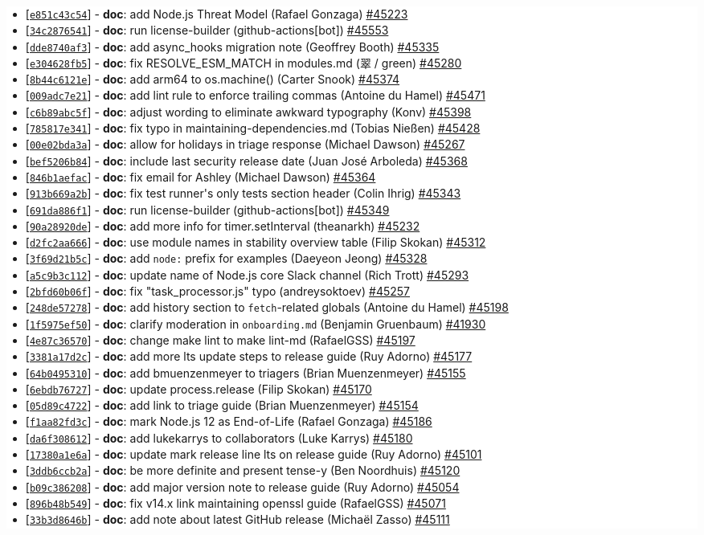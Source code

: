 * \[[`e851c43c54`](https://github.com/nodejs/node/commit/e851c43c54)] - **doc**: add Node.js Threat Model (Rafael Gonzaga) [#45223](https://github.com/nodejs/node/pull/45223)
* \[[`34c2876541`](https://github.com/nodejs/node/commit/34c2876541)] - **doc**: run license-builder (github-actions\[bot]) [#45553](https://github.com/nodejs/node/pull/45553)
* \[[`dde8740af3`](https://github.com/nodejs/node/commit/dde8740af3)] - **doc**: add async\_hooks migration note (Geoffrey Booth) [#45335](https://github.com/nodejs/node/pull/45335)
* \[[`e304628fb5`](https://github.com/nodejs/node/commit/e304628fb5)] - **doc**: fix RESOLVE\_ESM\_MATCH in modules.md (翠 / green) [#45280](https://github.com/nodejs/node/pull/45280)
* \[[`8b44c6121e`](https://github.com/nodejs/node/commit/8b44c6121e)] - **doc**: add arm64 to os.machine() (Carter Snook) [#45374](https://github.com/nodejs/node/pull/45374)
* \[[`009adc7e21`](https://github.com/nodejs/node/commit/009adc7e21)] - **doc**: add lint rule to enforce trailing commas (Antoine du Hamel) [#45471](https://github.com/nodejs/node/pull/45471)
* \[[`c6b89abc5f`](https://github.com/nodejs/node/commit/c6b89abc5f)] - **doc**: adjust wording to eliminate awkward typography (Konv) [#45398](https://github.com/nodejs/node/pull/45398)
* \[[`785817e341`](https://github.com/nodejs/node/commit/785817e341)] - **doc**: fix typo in maintaining-dependencies.md (Tobias Nießen) [#45428](https://github.com/nodejs/node/pull/45428)
* \[[`00e02bda3a`](https://github.com/nodejs/node/commit/00e02bda3a)] - **doc**: allow for holidays in triage response (Michael Dawson) [#45267](https://github.com/nodejs/node/pull/45267)
* \[[`bef5206b84`](https://github.com/nodejs/node/commit/bef5206b84)] - **doc**: include last security release date (Juan José Arboleda) [#45368](https://github.com/nodejs/node/pull/45368)
* \[[`846b1aefac`](https://github.com/nodejs/node/commit/846b1aefac)] - **doc**: fix email for Ashley (Michael Dawson) [#45364](https://github.com/nodejs/node/pull/45364)
* \[[`913b669a2b`](https://github.com/nodejs/node/commit/913b669a2b)] - **doc**: fix test runner's only tests section header (Colin Ihrig) [#45343](https://github.com/nodejs/node/pull/45343)
* \[[`691da886f1`](https://github.com/nodejs/node/commit/691da886f1)] - **doc**: run license-builder (github-actions\[bot]) [#45349](https://github.com/nodejs/node/pull/45349)
* \[[`90a28920de`](https://github.com/nodejs/node/commit/90a28920de)] - **doc**: add more info for timer.setInterval (theanarkh) [#45232](https://github.com/nodejs/node/pull/45232)
* \[[`d2fc2aa666`](https://github.com/nodejs/node/commit/d2fc2aa666)] - **doc**: use module names in stability overview table (Filip Skokan) [#45312](https://github.com/nodejs/node/pull/45312)
* \[[`3f69d21b5c`](https://github.com/nodejs/node/commit/3f69d21b5c)] - **doc**: add `node:` prefix for examples (Daeyeon Jeong) [#45328](https://github.com/nodejs/node/pull/45328)
* \[[`a5c9b3c112`](https://github.com/nodejs/node/commit/a5c9b3c112)] - **doc**: update name of Node.js core Slack channel (Rich Trott) [#45293](https://github.com/nodejs/node/pull/45293)
* \[[`2bfd60b06f`](https://github.com/nodejs/node/commit/2bfd60b06f)] - **doc**: fix "task\_processor.js" typo (andreysoktoev) [#45257](https://github.com/nodejs/node/pull/45257)
* \[[`248de57278`](https://github.com/nodejs/node/commit/248de57278)] - **doc**: add history section to `fetch`-related globals (Antoine du Hamel) [#45198](https://github.com/nodejs/node/pull/45198)
* \[[`1f5975ef50`](https://github.com/nodejs/node/commit/1f5975ef50)] - **doc**: clarify moderation in `onboarding.md` (Benjamin Gruenbaum) [#41930](https://github.com/nodejs/node/pull/41930)
* \[[`4e87c36570`](https://github.com/nodejs/node/commit/4e87c36570)] - **doc**: change make lint to make lint-md (RafaelGSS) [#45197](https://github.com/nodejs/node/pull/45197)
* \[[`3381a17d2c`](https://github.com/nodejs/node/commit/3381a17d2c)] - **doc**: add more lts update steps to release guide (Ruy Adorno) [#45177](https://github.com/nodejs/node/pull/45177)
* \[[`64b0495310`](https://github.com/nodejs/node/commit/64b0495310)] - **doc**: add bmuenzenmeyer to triagers (Brian Muenzenmeyer) [#45155](https://github.com/nodejs/node/pull/45155)
* \[[`6ebdb76727`](https://github.com/nodejs/node/commit/6ebdb76727)] - **doc**: update process.release (Filip Skokan) [#45170](https://github.com/nodejs/node/pull/45170)
* \[[`05d89c4722`](https://github.com/nodejs/node/commit/05d89c4722)] - **doc**: add link to triage guide (Brian Muenzenmeyer) [#45154](https://github.com/nodejs/node/pull/45154)
* \[[`f1aa82fd3c`](https://github.com/nodejs/node/commit/f1aa82fd3c)] - **doc**: mark Node.js 12 as End-of-Life (Rafael Gonzaga) [#45186](https://github.com/nodejs/node/pull/45186)
* \[[`da6f308612`](https://github.com/nodejs/node/commit/da6f308612)] - **doc**: add lukekarrys to collaborators (Luke Karrys) [#45180](https://github.com/nodejs/node/pull/45180)
* \[[`17380a1e6a`](https://github.com/nodejs/node/commit/17380a1e6a)] - **doc**: update mark release line lts on release guide (Ruy Adorno) [#45101](https://github.com/nodejs/node/pull/45101)
* \[[`3ddb6ccb2a`](https://github.com/nodejs/node/commit/3ddb6ccb2a)] - **doc**: be more definite and present tense-y (Ben Noordhuis) [#45120](https://github.com/nodejs/node/pull/45120)
* \[[`b09c386208`](https://github.com/nodejs/node/commit/b09c386208)] - **doc**: add major version note to release guide (Ruy Adorno) [#45054](https://github.com/nodejs/node/pull/45054)
* \[[`896b48b549`](https://github.com/nodejs/node/commit/896b48b549)] - **doc**: fix v14.x link maintaining openssl guide (RafaelGSS) [#45071](https://github.com/nodejs/node/pull/45071)
* \[[`33b3d8646b`](https://github.com/nodejs/node/commit/33b3d8646b)] - **doc**: add note about latest GitHub release (Michaël Zasso) [#45111](https://github.com/nodejs/node/pull/45111)